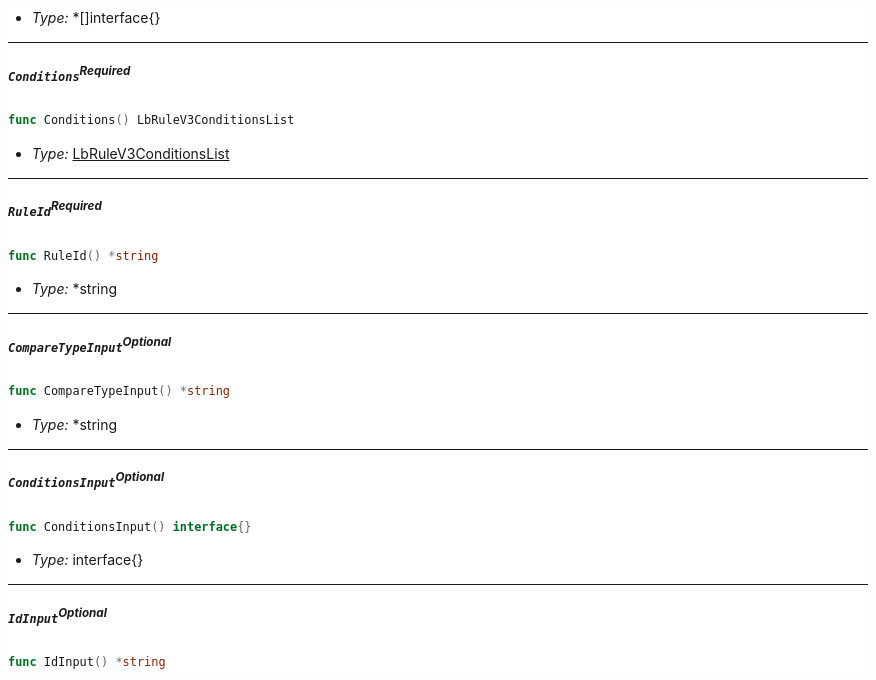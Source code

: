 - *Type:* *[]interface{}

---

##### `Conditions`<sup>Required</sup> <a name="Conditions" id="@cdktf/provider-opentelekomcloud.lbRuleV3.LbRuleV3.property.conditions"></a>

```go
func Conditions() LbRuleV3ConditionsList
```

- *Type:* <a href="#@cdktf/provider-opentelekomcloud.lbRuleV3.LbRuleV3ConditionsList">LbRuleV3ConditionsList</a>

---

##### `RuleId`<sup>Required</sup> <a name="RuleId" id="@cdktf/provider-opentelekomcloud.lbRuleV3.LbRuleV3.property.ruleId"></a>

```go
func RuleId() *string
```

- *Type:* *string

---

##### `CompareTypeInput`<sup>Optional</sup> <a name="CompareTypeInput" id="@cdktf/provider-opentelekomcloud.lbRuleV3.LbRuleV3.property.compareTypeInput"></a>

```go
func CompareTypeInput() *string
```

- *Type:* *string

---

##### `ConditionsInput`<sup>Optional</sup> <a name="ConditionsInput" id="@cdktf/provider-opentelekomcloud.lbRuleV3.LbRuleV3.property.conditionsInput"></a>

```go
func ConditionsInput() interface{}
```

- *Type:* interface{}

---

##### `IdInput`<sup>Optional</sup> <a name="IdInput" id="@cdktf/provider-opentelekomcloud.lbRuleV3.LbRuleV3.property.idInput"></a>

```go
func IdInput() *string
```
